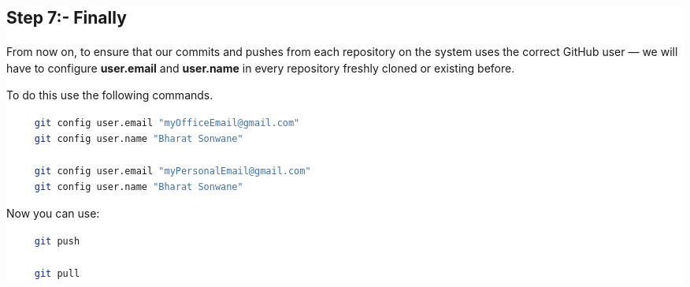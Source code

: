 ## Step 7:- Finally

From now on, to ensure that our commits and pushes from each repository on the system uses the correct GitHub user — we will have to configure **user.email** and **user.name** in every repository freshly cloned or existing before.

To do this use the following commands.

```sh
     git config user.email "myOfficeEmail@gmail.com"
     git config user.name "Bharat Sonwane"
     
     git config user.email "myPersonalEmail@gmail.com"
     git config user.name "Bharat Sonwane"
```

Now you can use:
```sh
     git push
     
     git pull
```